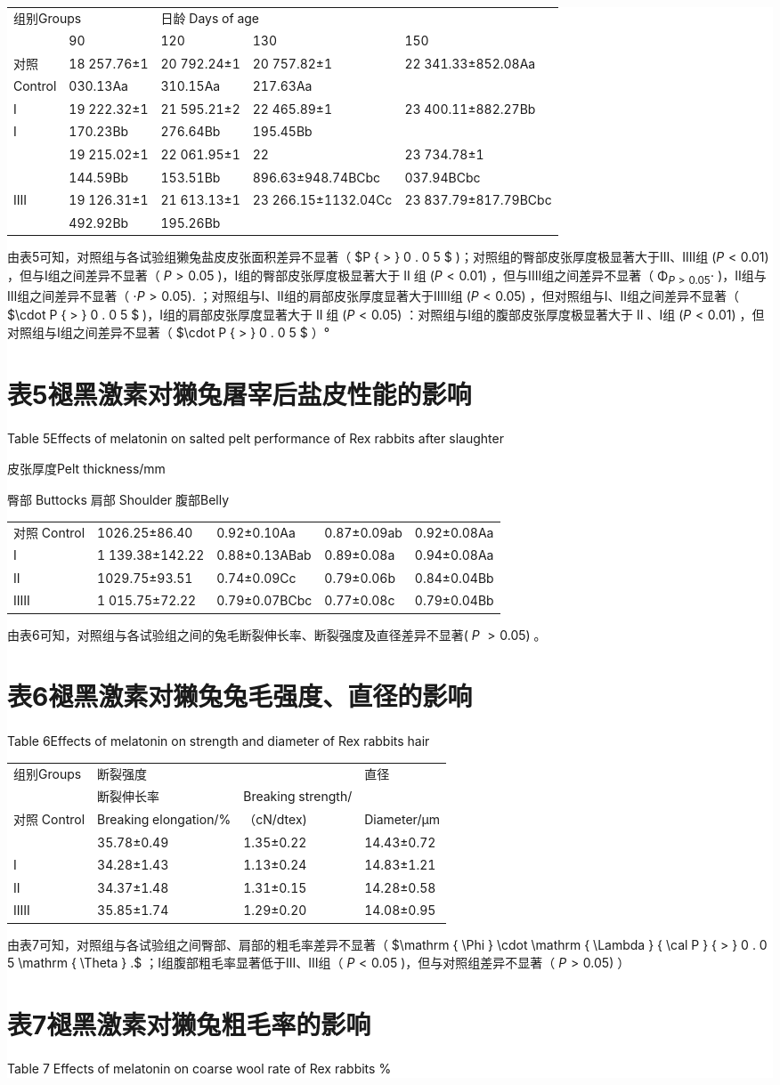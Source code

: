 <html><body><table><tr><td colspan="2">组别Groups</td><td colspan="3">日龄 Days of age</td></tr><tr><td></td><td>90</td><td>120</td><td>130</td><td>150</td></tr><tr><td>对照</td><td>18 257.76±1</td><td>20 792.24±1</td><td>20 757.82±1</td><td>22 341.33±852.08Aa</td></tr><tr><td>Control</td><td>030.13Aa</td><td>310.15Aa</td><td>217.63Aa</td><td></td></tr><tr><td>I</td><td>19 222.32±1</td><td>21 595.21±2</td><td>22 465.89±1</td><td>23 400.11±882.27Bb</td></tr><tr><td rowspan="3">I</td><td>170.23Bb</td><td>276.64Bb</td><td>195.45Bb</td><td></td></tr><tr><td>19 215.02±1</td><td>22 061.95±1</td><td>22</td><td>23 734.78±1</td></tr><tr><td>144.59Bb</td><td>153.51Bb</td><td>896.63±948.74BCbc</td><td>037.94BCbc</td></tr><tr><td>ⅢI</td><td>19 126.31±1</td><td>21 613.13±1</td><td>23 266.15±1132.04Cc</td><td>23 837.79±817.79BCbc</td></tr><tr><td></td><td>492.92Bb</td><td>195.26Bb</td><td></td><td></td></tr></table></body></html>

由表5可知，对照组与各试验组獭兔盐皮皮张面积差异不显著（ $P { > } 0 . 0 5 \$ )；对照组的臀部皮张厚度极显著大于ⅡI、IⅢ组 $( P { < } 0 . 0 1 )$ ，但与I组之间差异不显著（ $P { > } 0 . 0 5$ )，I组的臀部皮张厚度极显著大于 $\mathrm { I I }$ 组 $( P { < } 0 . 0 1 )$ ，但与IⅢ组之间差异不显著（ $\mathrm { \Phi } _ { P > 0 . 0 5 } \mathrm { \cdot }$ )，Ⅱ组与Ⅲ组之间差异不显著（ $\cdot P { > } 0 . 0 5 ) .$ ；对照组与I、Ⅱ组的肩部皮张厚度显著大于IⅢI组 $( P { < } 0 . 0 5 )$ ，但对照组与I、Ⅱ组之间差异不显著（ $\cdot P { > } 0 . 0 5 \$ )，I组的肩部皮张厚度显著大于 $\mathrm { I I }$ 组 $( P { < } 0 . 0 5 )$ ：对照组与I组的腹部皮张厚度极显著大于 $\mathrm { I I }$ 、I组 $( P { < } 0 . 0 1 )$ ，但对照组与Ⅰ组之间差异不显著（ $\cdot P { > } 0 . 0 5 \$ ）°

# 表5褪黑激素对獭兔屠宰后盐皮性能的影响

Table 5Effects of melatonin on salted pelt performance of Rex rabbits after slaughter

皮张厚度Pelt thickness/mm

臀部 Buttocks 肩部 Shoulder 腹部Belly

<html><body><table><tr><td>对照 Control</td><td>1026.25±86.40</td><td>0.92±0.10Aa</td><td>0.87±0.09ab</td><td>0.92±0.08Aa</td></tr><tr><td>I</td><td>1 139.38±142.22</td><td>0.88±0.13ABab</td><td>0.89±0.08a</td><td>0.94±0.08Aa</td></tr><tr><td>II</td><td>1029.75±93.51</td><td>0.74±0.09Cc</td><td>0.79±0.06b</td><td>0.84±0.04Bb</td></tr><tr><td>IⅢI</td><td>1 015.75±72.22</td><td>0.79±0.07BCbc</td><td>0.77±0.08c</td><td>0.79±0.04Bb</td></tr></table></body></html>

由表6可知，对照组与各试验组之间的兔毛断裂伸长率、断裂强度及直径差异不显著( $P$ ${ > } 0 . 0 5 )$ 。

# 表6褪黑激素对獭兔兔毛强度、直径的影响

Table 6Effects of melatonin on strength and diameter of Rex rabbits hair   

<html><body><table><tr><td rowspan="2">组别Groups</td><td colspan="2">断裂强度</td><td rowspan="2">直径</td></tr><tr><td>断裂伸长率</td><td>Breaking strength/</td></tr><tr><td rowspan="2">对照 Control</td><td>Breaking elongation/%</td><td>（cN/dtex)</td><td>Diameter/μm</td></tr><tr><td>35.78±0.49</td><td>1.35±0.22</td><td>14.43±0.72</td></tr><tr><td>I</td><td>34.28±1.43</td><td>1.13±0.24</td><td>14.83±1.21</td></tr><tr><td>II</td><td>34.37±1.48</td><td>1.31±0.15</td><td>14.28±0.58</td></tr><tr><td>IⅢI</td><td>35.85±1.74</td><td>1.29±0.20</td><td>14.08±0.95</td></tr></table></body></html>

由表7可知，对照组与各试验组之间臀部、肩部的粗毛率差异不显著（ $\mathrm { \Phi } \cdot \mathrm { \Lambda } { \cal P } { > } 0 . 0 5 \mathrm { \Theta } .$ ；I组腹部粗毛率显著低于ⅡI、Ⅲ组（ $\scriptstyle \left. { P < 0 . 0 5 } \right.$ )，但与对照组差异不显著（ $P { > } 0 . 0 5 )$ ）

# 表7褪黑激素对獭兔粗毛率的影响

Table 7 Effects of melatonin on coarse wool rate of Rex rabbits $\%$   
